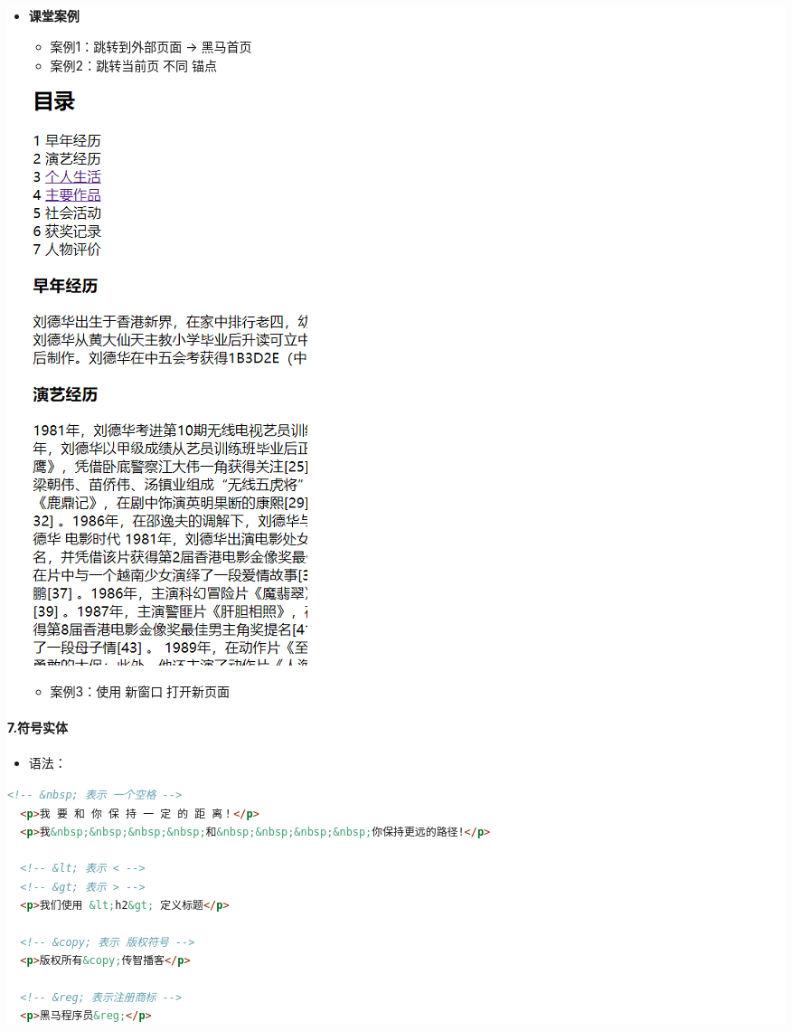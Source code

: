 + **课堂案例**

  + 案例1：跳转到外部页面 -> 黑马首页
  + 案例2：跳转当前页 不同 锚点

  ![image-20200420105005667](assets/image-20200420105005667.png)

  + 案例3：使用 新窗口 打开新页面

#### 7.符号实体

+ 语法：

```html
<!-- &nbsp; 表示 一个空格 -->
  <p>我 要 和 你 保 持 一 定 的 距 离！</p>
  <p>我&nbsp;&nbsp;&nbsp;&nbsp;和&nbsp;&nbsp;&nbsp;&nbsp;你保持更远的路径!</p>
  
  <!-- &lt; 表示 < -->
  <!-- &gt; 表示 > -->
  <p>我们使用 &lt;h2&gt; 定义标题</p>
  
  <!-- &copy; 表示 版权符号 -->
  <p>版权所有&copy;传智播客</p>

  <!-- &reg; 表示注册商标 -->
  <p>黑马程序员&reg;</p>
```
